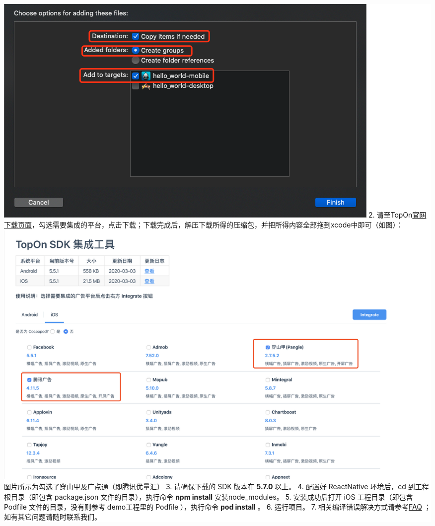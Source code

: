 ![](img/drag_drop.png)
2. 请至TopOn<a href="https://docs.toponad.com/#/zh-cn/ios/download/package" target="_blank">官网下载页面</a>，勾选需要集成的平台，点击下载；下载完成后，解压下载所得的压缩包，并把所得内容全部拖到xcode中即可（如图）：
![](img/download_package.png)
图片所示为勾选了穿山甲及广点通（即腾讯优量汇）
3. 请确保下载的 SDK 版本在 **5.7.0** 以上。
4. 配置好 ReactNative 环境后，cd 到工程根目录（即包含 package.json 文件的目录），执行命令 **npm install** 安装node_modules。
5. 安装成功后打开 iOS 工程目录（即包含 Podfile 文件的目录，没有则参考 demo工程里的 Podfile ），执行命令 **pod install** 。
6. 运行项目。
7. 相关编译错误解决方式请参考<a href="https://docs.toponad.com/#/zh-cn/ios/ios_doc/ios_errorcode" target="_blank">FAQ</a> ；如有其它问题请随时联系我们。
